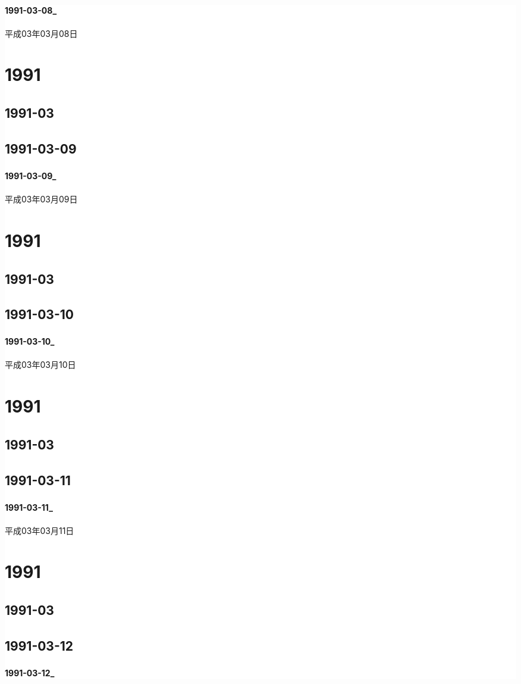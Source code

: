 #### 1991-03-08_

平成03年03月08日


# 1991

## 1991-03

## 1991-03-09

#### 1991-03-09_

平成03年03月09日


# 1991

## 1991-03

## 1991-03-10

#### 1991-03-10_

平成03年03月10日


# 1991

## 1991-03

## 1991-03-11

#### 1991-03-11_

平成03年03月11日


# 1991

## 1991-03

## 1991-03-12

#### 1991-03-12_
